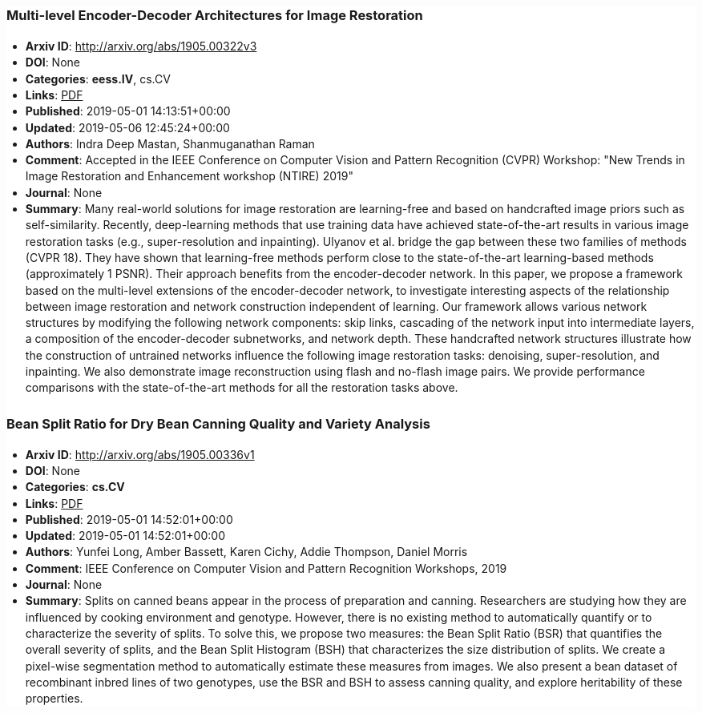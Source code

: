 

### Multi-level Encoder-Decoder Architectures for Image Restoration
- **Arxiv ID**: http://arxiv.org/abs/1905.00322v3
- **DOI**: None
- **Categories**: **eess.IV**, cs.CV
- **Links**: [PDF](http://arxiv.org/pdf/1905.00322v3)
- **Published**: 2019-05-01 14:13:51+00:00
- **Updated**: 2019-05-06 12:45:24+00:00
- **Authors**: Indra Deep Mastan, Shanmuganathan Raman
- **Comment**: Accepted in the IEEE Conference on Computer Vision and Pattern
  Recognition (CVPR) Workshop: "New Trends in Image Restoration and Enhancement
  workshop (NTIRE) 2019"
- **Journal**: None
- **Summary**: Many real-world solutions for image restoration are learning-free and based on handcrafted image priors such as self-similarity. Recently, deep-learning methods that use training data have achieved state-of-the-art results in various image restoration tasks (e.g., super-resolution and inpainting). Ulyanov et al. bridge the gap between these two families of methods (CVPR 18). They have shown that learning-free methods perform close to the state-of-the-art learning-based methods (approximately 1 PSNR). Their approach benefits from the encoder-decoder network. In this paper, we propose a framework based on the multi-level extensions of the encoder-decoder network, to investigate interesting aspects of the relationship between image restoration and network construction independent of learning. Our framework allows various network structures by modifying the following network components: skip links, cascading of the network input into intermediate layers, a composition of the encoder-decoder subnetworks, and network depth. These handcrafted network structures illustrate how the construction of untrained networks influence the following image restoration tasks: denoising, super-resolution, and inpainting. We also demonstrate image reconstruction using flash and no-flash image pairs. We provide performance comparisons with the state-of-the-art methods for all the restoration tasks above.



### Bean Split Ratio for Dry Bean Canning Quality and Variety Analysis
- **Arxiv ID**: http://arxiv.org/abs/1905.00336v1
- **DOI**: None
- **Categories**: **cs.CV**
- **Links**: [PDF](http://arxiv.org/pdf/1905.00336v1)
- **Published**: 2019-05-01 14:52:01+00:00
- **Updated**: 2019-05-01 14:52:01+00:00
- **Authors**: Yunfei Long, Amber Bassett, Karen Cichy, Addie Thompson, Daniel Morris
- **Comment**: IEEE Conference on Computer Vision and Pattern Recognition Workshops,
  2019
- **Journal**: None
- **Summary**: Splits on canned beans appear in the process of preparation and canning. Researchers are studying how they are influenced by cooking environment and genotype. However, there is no existing method to automatically quantify or to characterize the severity of splits. To solve this, we propose two measures: the Bean Split Ratio (BSR) that quantifies the overall severity of splits, and the Bean Split Histogram (BSH) that characterizes the size distribution of splits. We create a pixel-wise segmentation method to automatically estimate these measures from images. We also present a bean dataset of recombinant inbred lines of two genotypes, use the BSR and BSH to assess canning quality, and explore heritability of these properties.
